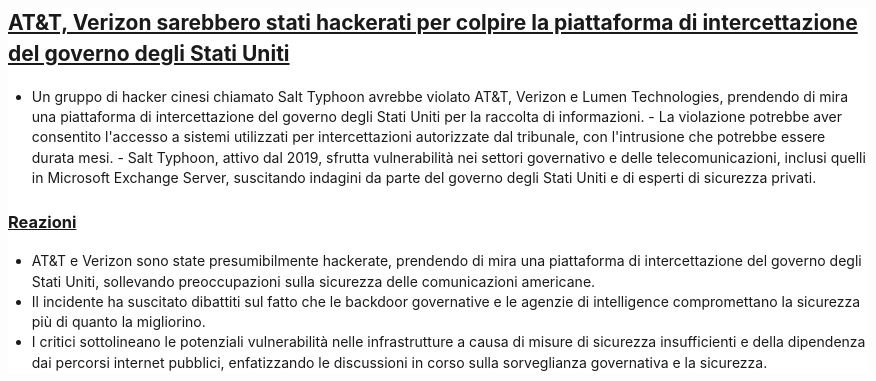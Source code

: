 ## [AT&T, Verizon sarebbero stati hackerati per colpire la piattaforma di intercettazione del governo degli Stati Uniti](https://www.bleepingcomputer.com/news/security/atandt-verizon-reportedly-hacked-to-target-us-govt-wiretapping-platform/)

- Un gruppo di hacker cinesi chiamato Salt Typhoon avrebbe violato AT&T, Verizon e Lumen Technologies, prendendo di mira una piattaforma di intercettazione del governo degli Stati Uniti per la raccolta di informazioni. - La violazione potrebbe aver consentito l'accesso a sistemi utilizzati per intercettazioni autorizzate dal tribunale, con l'intrusione che potrebbe essere durata mesi. - Salt Typhoon, attivo dal 2019, sfrutta vulnerabilità nei settori governativo e delle telecomunicazioni, inclusi quelli in Microsoft Exchange Server, suscitando indagini da parte del governo degli Stati Uniti e di esperti di sicurezza privati.

### [Reazioni](https://news.ycombinator.com/item?id=41766610)

- AT&T e Verizon sono state presumibilmente hackerate, prendendo di mira una piattaforma di intercettazione del governo degli Stati Uniti, sollevando preoccupazioni sulla sicurezza delle comunicazioni americane.
- Il incidente ha suscitato dibattiti sul fatto che le backdoor governative e le agenzie di intelligence compromettano la sicurezza più di quanto la migliorino.
- I critici sottolineano le potenziali vulnerabilità nelle infrastrutture a causa di misure di sicurezza insufficienti e della dipendenza dai percorsi internet pubblici, enfatizzando le discussioni in corso sulla sorveglianza governativa e la sicurezza.

<head>
  <meta property="og:title" content="Sq.io: jq per database e altro" />
  <meta property="og:type" content="website" />
  <meta property="og:image" content="https://og.cho.sh/api/og/?title=Sq.io%3A%20jq%20per%20database%20e%20altro&subheading=luned%C3%AC%207%20ottobre%202024%3A%20Riassunto%20di%20Hacker%20News" />
</head>
